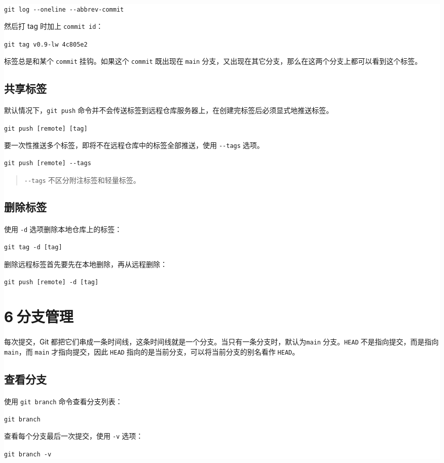 ```shell
git log --oneline --abbrev-commit
```

然后打 tag 时加上 `commit id`：

```shell
git tag v0.9-lw 4c805e2
```

标签总是和某个 `commit` 挂钩。如果这个 `commit` 既出现在 `main` 分支，又出现在其它分支，那么在这两个分支上都可以看到这个标签。

## 共享标签

默认情况下，`git push` 命令并不会传送标签到远程仓库服务器上，在创建完标签后必须显式地推送标签。 

```shell
git push [remote] [tag]
```

要一次性推送多个标签，即将不在远程仓库中的标签全部推送，使用 `--tags` 选项。

```shell
git push [remote] --tags
```

>   `--tags` 不区分附注标签和轻量标签。

## 删除标签

使用 `-d` 选项删除本地仓库上的标签：

```shell
git tag -d [tag]
```

删除远程标签首先要先在本地删除，再从远程删除：

```shell
git push [remote] -d [tag]
```

# 6 分支管理

每次提交，Git 都把它们串成一条时间线，这条时间线就是一个分支。当只有一条分支时，默认为`main` 分支。`HEAD` 不是指向提交，而是指向 `main`，而 `main` 才指向提交，因此 `HEAD` 指向的是当前分支，可以将当前分支的别名看作 `HEAD`。

## 查看分支

使用 `git branch` 命令查看分支列表：

```shell
git branch
```

查看每个分支最后一次提交，使用 `-v` 选项：

```shell
git branch -v
```

